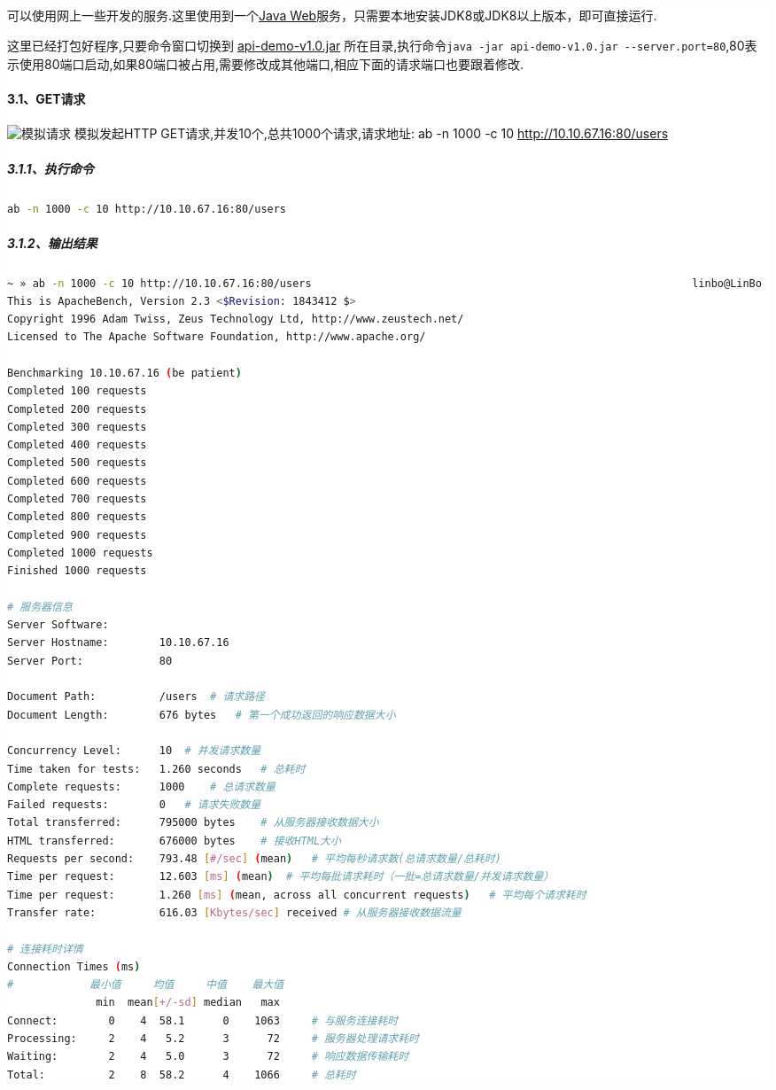 可以使用网上一些开发的服务.这里使用到一个[Java Web](https://github.com/710850609/api-demo)服务，只需要本地安装JDK8或JDK8以上版本，即可直接运行.

这里已经打包好程序,只要命令窗口切换到 
[api-demo-v1.0.jar](02_性能测试/01_ApacheBench/api-demo-v1.0.jar) 所在目录,执行命令``` java -jar api-demo-v1.0.jar --server.port=80 ```,80表示使用80端口启动,如果80端口被占用,需要修改成其他端口,相应下面的请求端口也要跟着修改.

#### 3.1、GET请求
![模拟请求](https://upload.cc/i1/2019/10/05/me4sPi.png)
模拟发起HTTP GET请求,并发10个,总共1000个请求,请求地址: ab -n 1000 -c 10 http://10.10.67.16:80/users

##### 3.1.1、执行命令
```bash
ab -n 1000 -c 10 http://10.10.67.16:80/users
```

##### 3.1.2、输出结果
```bash
~ » ab -n 1000 -c 10 http://10.10.67.16:80/users                                                            linbo@LinBo
This is ApacheBench, Version 2.3 <$Revision: 1843412 $>
Copyright 1996 Adam Twiss, Zeus Technology Ltd, http://www.zeustech.net/
Licensed to The Apache Software Foundation, http://www.apache.org/

Benchmarking 10.10.67.16 (be patient)
Completed 100 requests
Completed 200 requests
Completed 300 requests
Completed 400 requests
Completed 500 requests
Completed 600 requests
Completed 700 requests
Completed 800 requests
Completed 900 requests
Completed 1000 requests
Finished 1000 requests

# 服务器信息
Server Software:
Server Hostname:        10.10.67.16
Server Port:            80

Document Path:          /users  # 请求路径
Document Length:        676 bytes   # 第一个成功返回的响应数据大小

Concurrency Level:      10  # 并发请求数量
Time taken for tests:   1.260 seconds   # 总耗时
Complete requests:      1000    # 总请求数量
Failed requests:        0   # 请求失败数量
Total transferred:      795000 bytes    # 从服务器接收数据大小
HTML transferred:       676000 bytes    # 接收HTML大小
Requests per second:    793.48 [#/sec] (mean)   # 平均每秒请求数(总请求数量/总耗时)
Time per request:       12.603 [ms] (mean)  # 平均每批请求耗时（一批=总请求数量/并发请求数量）
Time per request:       1.260 [ms] (mean, across all concurrent requests)   # 平均每个请求耗时
Transfer rate:          616.03 [Kbytes/sec] received # 从服务器接收数据流量

# 连接耗时详情
Connection Times (ms)   
#            最小值     均值     中值    最大值
              min  mean[+/-sd] median   max
Connect:        0    4  58.1      0    1063     # 与服务连接耗时
Processing:     2    4   5.2      3      72     # 服务器处理请求耗时
Waiting:        2    4   5.0      3      72     # 响应数据传输耗时
Total:          2    8  58.2      4    1066     # 总耗时
```